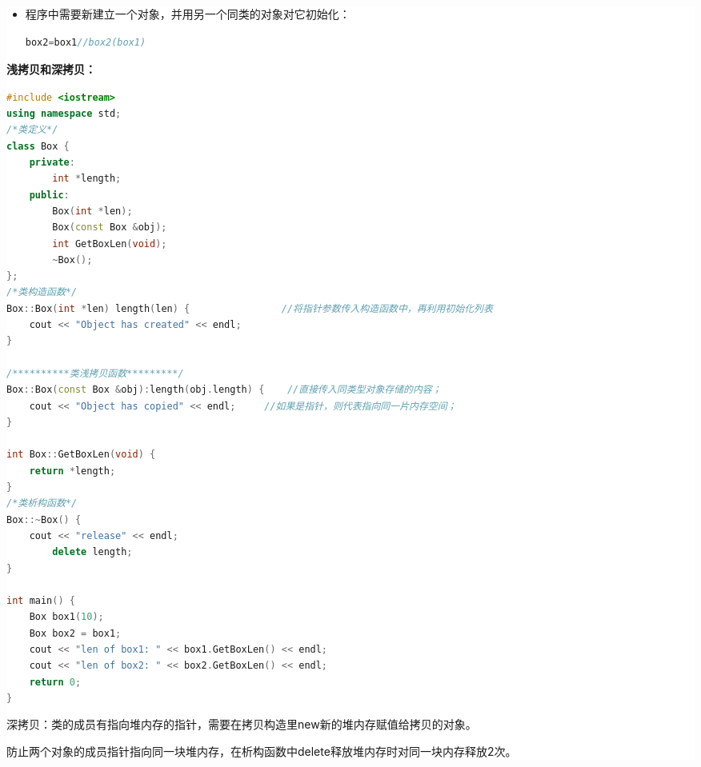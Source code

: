   

- 程序中需要新建立一个对象，并用另一个同类的对象对它初始化：

  ```cpp
  box2=box1//box2(box1)
  ```

**浅拷贝和深拷贝：**

```cpp
#include <iostream>
using namespace std;
/*类定义*/
class Box {
    private:
        int *length;
    public:
        Box(int *len);
        Box(const Box &obj);
        int GetBoxLen(void);
        ~Box();
};
/*类构造函数*/
Box::Box(int *len) length(len) {                //将指针参数传入构造函数中，再利用初始化列表
    cout << "Object has created" << endl;
}

/**********类浅拷贝函数*********/
Box::Box(const Box &obj):length(obj.length) {    //直接传入同类型对象存储的内容；
    cout << "Object has copied" << endl;     //如果是指针，则代表指向同一片内存空间；
}

int Box::GetBoxLen(void) {
    return *length;
}
/*类析构函数*/
Box::~Box() {
    cout << "release" << endl;
        delete length;
}

int main() {
    Box box1(10);
    Box box2 = box1;
    cout << "len of box1: " << box1.GetBoxLen() << endl;
    cout << "len of box2: " << box2.GetBoxLen() << endl;
    return 0;
} 
```

深拷贝：类的成员有指向堆内存的指针，需要在拷贝构造里new新的堆内存赋值给拷贝的对象。

防止两个对象的成员指针指向同一块堆内存，在析构函数中delete释放堆内存时对同一块内存释放2次。
